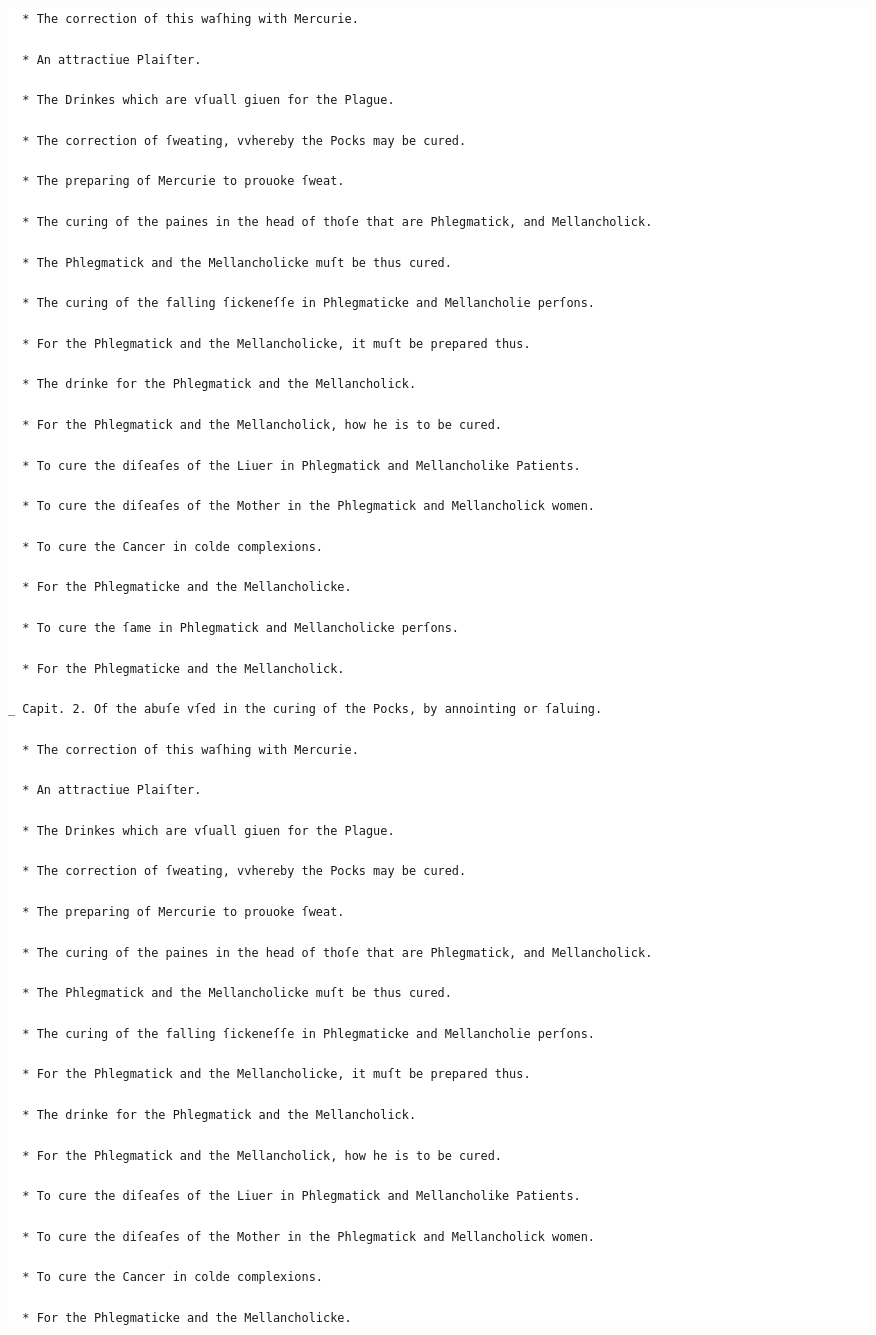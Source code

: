       * The correction of this waſhing with Mercurie.

      * An attractiue Plaiſter.

      * The Drinkes which are vſuall giuen for the Plague.

      * The correction of ſweating, vvhereby the Pocks may be cured.

      * The preparing of Mercurie to prouoke ſweat.

      * The curing of the paines in the head of thoſe that are Phlegmatick, and Mellancholick.

      * The Phlegmatick and the Mellancholicke muſt be thus cured.

      * The curing of the falling ſickeneſſe in Phlegmaticke and Mellancholie perſons.

      * For the Phlegmatick and the Mellancholicke, it muſt be prepared thus.

      * The drinke for the Phlegmatick and the Mellancholick.

      * For the Phlegmatick and the Mellancholick, how he is to be cured.

      * To cure the diſeaſes of the Liuer in Phlegmatick and Mellancholike Patients.

      * To cure the diſeaſes of the Mother in the Phlegmatick and Mellancholick women.

      * To cure the Cancer in colde complexions.

      * For the Phlegmaticke and the Mellancholicke.

      * To cure the ſame in Phlegmatick and Mellancholicke perſons.

      * For the Phlegmaticke and the Mellancholick.

    _ Capit. 2. Of the abuſe vſed in the curing of the Pocks, by annointing or ſaluing.

      * The correction of this waſhing with Mercurie.

      * An attractiue Plaiſter.

      * The Drinkes which are vſuall giuen for the Plague.

      * The correction of ſweating, vvhereby the Pocks may be cured.

      * The preparing of Mercurie to prouoke ſweat.

      * The curing of the paines in the head of thoſe that are Phlegmatick, and Mellancholick.

      * The Phlegmatick and the Mellancholicke muſt be thus cured.

      * The curing of the falling ſickeneſſe in Phlegmaticke and Mellancholie perſons.

      * For the Phlegmatick and the Mellancholicke, it muſt be prepared thus.

      * The drinke for the Phlegmatick and the Mellancholick.

      * For the Phlegmatick and the Mellancholick, how he is to be cured.

      * To cure the diſeaſes of the Liuer in Phlegmatick and Mellancholike Patients.

      * To cure the diſeaſes of the Mother in the Phlegmatick and Mellancholick women.

      * To cure the Cancer in colde complexions.

      * For the Phlegmaticke and the Mellancholicke.
